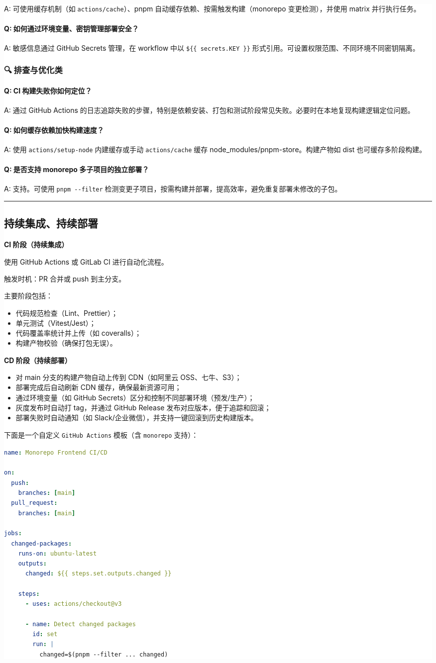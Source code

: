 A: 可使用缓存机制（如 `actions/cache`）、pnpm 自动缓存依赖、按需触发构建（monorepo 变更检测），并使用 matrix 并行执行任务。

#### Q: 如何通过环境变量、密钥管理部署安全？

A: 敏感信息通过 GitHub Secrets 管理，在 workflow 中以 `${{ secrets.KEY }}` 形式引用。可设置权限范围、不同环境不同密钥隔离。

### 🔍 排查与优化类

#### Q: CI 构建失败你如何定位？

A: 通过 GitHub Actions 的日志追踪失败的步骤，特别是依赖安装、打包和测试阶段常见失败。必要时在本地复现构建逻辑定位问题。

#### Q: 如何缓存依赖加快构建速度？

A: 使用 `actions/setup-node` 内建缓存或手动 `actions/cache` 缓存 node_modules/pnpm-store。构建产物如 dist 也可缓存多阶段构建。

#### Q: 是否支持 monorepo 多子项目的独立部署？

A: 支持。可使用 `pnpm --filter` 检测变更子项目，按需构建并部署，提高效率，避免重复部署未修改的子包。

---

## 持续集成、持续部署

**CI 阶段（持续集成）**

使用 GitHub Actions 或 GitLab CI 进行自动化流程。

触发时机：PR 合并或 push 到主分支。

主要阶段包括：

- 代码规范检查（Lint、Prettier）；
- 单元测试（Vitest/Jest）；
- 代码覆盖率统计并上传（如 coveralls）；
- 构建产物校验（确保打包无误）。

**CD 阶段（持续部署）**

- 对 main 分支的构建产物自动上传到 CDN（如阿里云 OSS、七牛、S3）；
- 部署完成后自动刷新 CDN 缓存，确保最新资源可用；
- 通过环境变量（如 GitHub Secrets）区分和控制不同部署环境（预发/生产）；
- 灰度发布时自动打 tag，并通过 GitHub Release 发布对应版本，便于追踪和回滚；
- 部署失败时自动通知（如 Slack/企业微信），并支持一键回滚到历史构建版本。

下面是一个自定义 `GitHub Actions` 模板（含 `monorepo` 支持）：

```yaml
name: Monorepo Frontend CI/CD

on:
  push:
    branches: [main]
  pull_request:
    branches: [main]

jobs:
  changed-packages:
    runs-on: ubuntu-latest
    outputs:
      changed: ${{ steps.set.outputs.changed }}

    steps:
      - uses: actions/checkout@v3

      - name: Detect changed packages
        id: set
        run: |
          changed=$(pnpm --filter ... changed)
```